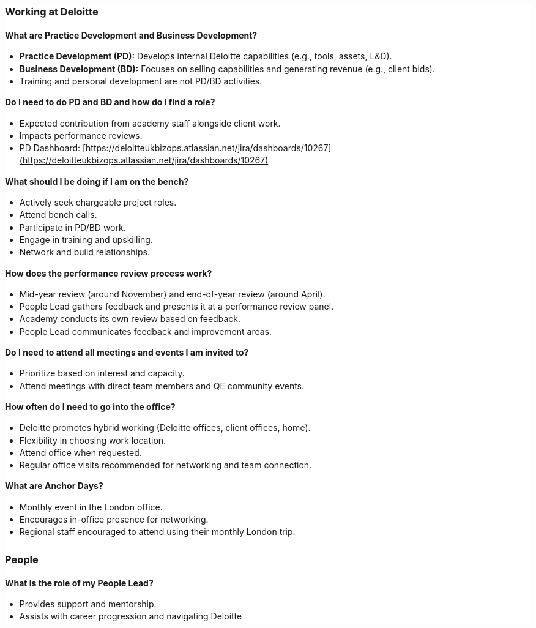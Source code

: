 ### Working at Deloitte

**What are Practice Development and Business Development?**

* **Practice Development (PD):** Develops internal Deloitte capabilities (e.g., tools, assets, L&D).
* **Business Development (BD):** Focuses on selling capabilities and generating revenue (e.g., client bids).
* Training and personal development are not PD/BD activities.

**Do I need to do PD and BD and how do I find a role?**

* Expected contribution from academy staff alongside client work.
* Impacts performance reviews.
* PD Dashboard: [https://deloitteukbizops.atlassian.net/jira/dashboards/10267](https://deloitteukbizops.atlassian.net/jira/dashboards/10267)

**What should I be doing if I am on the bench?**

* Actively seek chargeable project roles.
* Attend bench calls.
* Participate in PD/BD work.
* Engage in training and upskilling.
* Network and build relationships.

**How does the performance review process work?**

* Mid-year review (around November) and end-of-year review (around April).
* People Lead gathers feedback and presents it at a performance review panel.
* Academy conducts its own review based on feedback.
* People Lead communicates feedback and improvement areas.

**Do I need to attend all meetings and events I am invited to?**

* Prioritize based on interest and capacity.
* Attend meetings with direct team members and QE community events.

**How often do I need to go into the office?**

* Deloitte promotes hybrid working (Deloitte offices, client offices, home).
* Flexibility in choosing work location.
* Attend office when requested.
* Regular office visits recommended for networking and team connection.

**What are Anchor Days?**

* Monthly event in the London office.
* Encourages in-office presence for networking.
* Regional staff encouraged to attend using their monthly London trip.

### People

**What is the role of my People Lead?**

* Provides support and mentorship.
* Assists with career progression and navigating Deloitte
